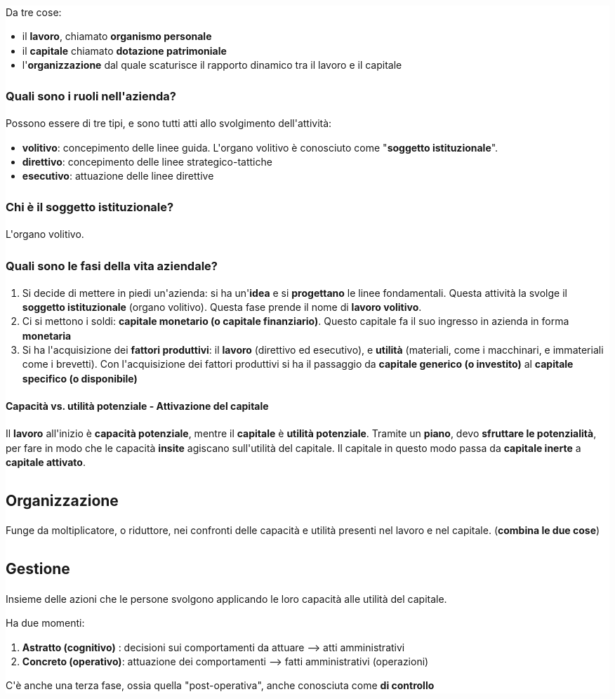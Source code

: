 Da tre cose:

* il **lavoro**, chiamato **organismo personale**
* il **capitale** chiamato **dotazione patrimoniale**
* l'**organizzazione** dal quale scaturisce il rapporto dinamico tra il lavoro e il capitale

### Quali sono i ruoli nell'azienda?

Possono essere di tre tipi, e sono tutti atti allo svolgimento dell'attività:

* **volitivo**: concepimento delle linee guida. L'organo volitivo è conosciuto come "**soggetto istituzionale**".
* **direttivo**: concepimento delle linee strategico-tattiche
* **esecutivo**: attuazione delle linee direttive

### Chi è il soggetto istituzionale?

L'organo volitivo.

### Quali sono le fasi della vita aziendale?

1. Si decide di mettere in piedi un'azienda: si ha un'**idea** e si **progettano** le linee fondamentali. Questa attività la svolge il **soggetto istituzionale** (organo volitivo). Questa fase prende il nome di **lavoro volitivo**.
2. Ci si mettono i soldi: **capitale monetario (o capitale finanziario)**. Questo capitale fa il suo ingresso in azienda in forma **monetaria**
3. Si ha l'acquisizione dei **fattori produttivi**: il **lavoro** (direttivo ed esecutivo), e **utilità** (materiali, come i macchinari, e immateriali come i brevetti). Con l'acquisizione dei fattori produttivi si ha il passaggio da **capitale generico (o investito)** al **capitale specifico (o disponibile)**

#### Capacità vs. utilità potenziale - Attivazione del capitale

Il **lavoro** all'inizio è **capacità potenziale**, mentre il **capitale** è **utilità potenziale**. Tramite un **piano**, devo **sfruttare le potenzialità**, per fare in modo che le capacità **insite** agiscano sull'utilità del capitale. Il capitale in questo modo passa da **capitale inerte** a **capitale attivato**.

## Organizzazione

Funge da moltiplicatore, o riduttore, nei confronti delle capacità e utilità presenti nel lavoro e nel capitale. (**combina le due cose**)

## Gestione

Insieme delle azioni che le persone svolgono applicando le loro capacità alle utilità del capitale.

Ha due momenti:

1. **Astratto (cognitivo)** : decisioni sui comportamenti da attuare --> atti amministrativi
2. **Concreto (operativo)**: attuazione dei comportamenti --> fatti amministrativi (operazioni)

C'è anche una terza fase, ossia quella "post-operativa", anche conosciuta come **di controllo**
